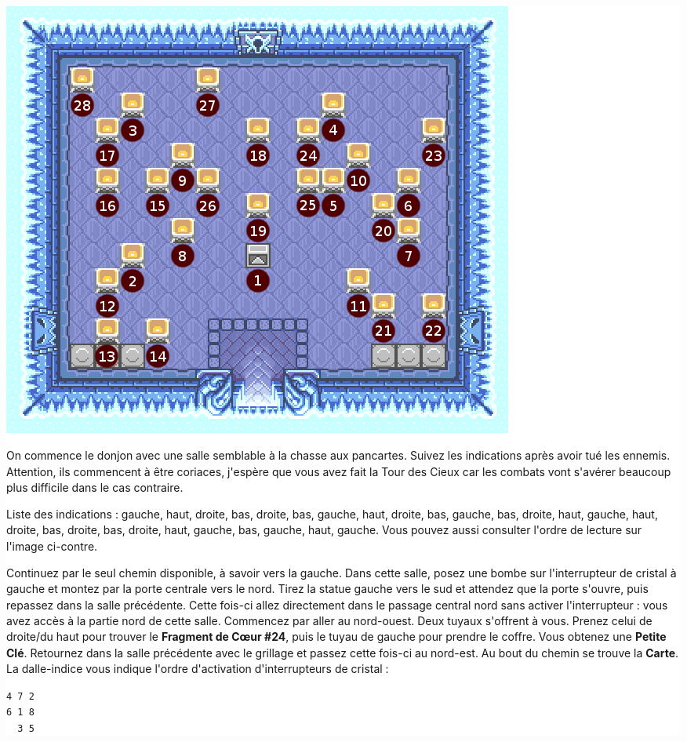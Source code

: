 ![Ordre de lecture des torches](img/dungeons/07-crystal-temple-1f-torches-path.png)

On commence le donjon avec une salle semblable à la chasse aux pancartes. Suivez les indications après avoir tué les ennemis. Attention, ils commencent à être coriaces, j'espère que vous avez fait la Tour des Cieux car les combats vont s'avérer beaucoup plus difficile dans le cas contraire.

Liste des indications : gauche, haut, droite, bas, droite, bas, gauche, haut, droite, bas, gauche, bas, droite, haut, gauche, haut, droite, bas, droite, bas, droite, haut, gauche, bas, gauche, haut, gauche. Vous pouvez aussi consulter l'ordre de lecture sur l'image ci-contre.

Continuez par le seul chemin disponible, à savoir vers la gauche. Dans cette salle, posez une bombe sur l'interrupteur de cristal à gauche et montez par la porte centrale vers le nord. Tirez la statue gauche vers le sud et attendez que la porte s'ouvre, puis repassez dans la salle précédente. Cette fois-ci allez directement dans le passage central nord sans activer l'interrupteur : vous avez accès à la partie nord de cette salle. Commencez par aller au nord-ouest. Deux tuyaux s'offrent à vous. Prenez celui de droite/du haut pour trouver le **Fragment de Cœur #24**, puis le tuyau de gauche pour prendre le coffre. Vous obtenez une **Petite Clé**. Retournez dans la salle précédente avec le grillage et passez cette fois-ci au nord-est. Au bout du chemin se trouve la **Carte**. La dalle-indice vous indique l'ordre d'activation d'interrupteurs de cristal :

```
4 7 2
6 1 8
  3 5
```
